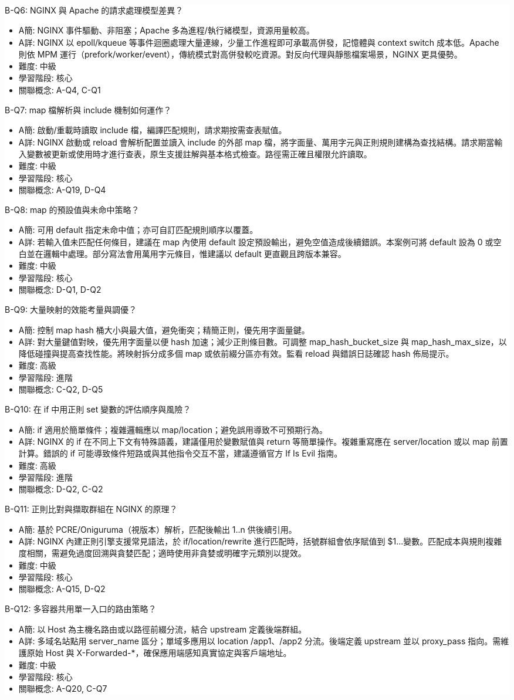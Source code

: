 B-Q6: NGINX 與 Apache 的請求處理模型差異？
- A簡: NGINX 事件驅動、非阻塞；Apache 多為進程/執行緒模型，資源用量較高。
- A詳: NGINX 以 epoll/kqueue 等事件迴圈處理大量連線，少量工作進程即可承載高併發，記憶體與 context switch 成本低。Apache 則依 MPM 運行（prefork/worker/event），傳統模式對高併發較吃資源。對反向代理與靜態檔案場景，NGINX 更具優勢。
- 難度: 中級
- 學習階段: 核心
- 關聯概念: A-Q4, C-Q1

B-Q7: map 檔解析與 include 機制如何運作？
- A簡: 啟動/重載時讀取 include 檔，編譯匹配規則，請求期按需查表賦值。
- A詳: NGINX 啟動或 reload 會解析配置並讀入 include 的外部 map 檔，將字面量、萬用字元與正則規則建構為查找結構。請求期當輸入變數被更新或使用時才進行查表，原生支援註解與基本格式檢查。路徑需正確且權限允許讀取。
- 難度: 中級
- 學習階段: 核心
- 關聯概念: A-Q19, D-Q4

B-Q8: map 的預設值與未命中策略？
- A簡: 可用 default 指定未命中值；亦可自訂匹配規則順序以覆蓋。
- A詳: 若輸入值未匹配任何條目，建議在 map 內使用 default <value> 設定預設輸出，避免空值造成後續錯誤。本案例可將 default 設為 0 或空白並在邏輯中處理。部分寫法會用萬用字元條目，惟建議以 default 更直觀且跨版本兼容。
- 難度: 中級
- 學習階段: 核心
- 關聯概念: D-Q1, D-Q2

B-Q9: 大量映射的效能考量與調優？
- A簡: 控制 map hash 桶大小與最大值，避免衝突；精簡正則，優先用字面量鍵。
- A詳: 對大量鍵值對映，優先用字面量以便 hash 加速；減少正則條目數。可調整 map_hash_bucket_size 與 map_hash_max_size，以降低碰撞與提高查找性能。將映射拆分成多個 map 或依前綴分區亦有效。監看 reload 與錯誤日誌確認 hash 佈局提示。
- 難度: 高級
- 學習階段: 進階
- 關聯概念: C-Q2, D-Q5

B-Q10: 在 if 中用正則 set 變數的評估順序與風險？
- A簡: if 適用於簡單條件；複雜邏輯應以 map/location；避免誤用導致不可預期行為。
- A詳: NGINX 的 if 在不同上下文有特殊語義，建議僅用於變數賦值與 return 等簡單操作。複雜重寫應在 server/location 或以 map 前置計算。錯誤的 if 可能導致條件短路或與其他指令交互不當，建議遵循官方 If Is Evil 指南。
- 難度: 高級
- 學習階段: 進階
- 關聯概念: D-Q2, C-Q2

B-Q11: 正則比對與擷取群組在 NGINX 的原理？
- A簡: 基於 PCRE/Oniguruma（視版本）解析，匹配後輸出 $1..$n 供後續引用。
- A詳: NGINX 內建正則引擎支援常見語法，於 if/location/rewrite 進行匹配時，括號群組會依序賦值到 $1...變數。匹配成本與規則複雜度相關，需避免過度回溯與貪婪匹配；適時使用非貪婪或明確字元類別以提效。
- 難度: 中級
- 學習階段: 核心
- 關聯概念: A-Q15, D-Q2

B-Q12: 多容器共用單一入口的路由策略？
- A簡: 以 Host 為主機名路由或以路徑前綴分流，結合 upstream 定義後端群組。
- A詳: 多域名站點用 server_name 區分；單域多應用以 location /app1、/app2 分流。後端定義 upstream 並以 proxy_pass 指向。需維護原始 Host 與 X-Forwarded-*，確保應用端感知真實協定與客戶端地址。
- 難度: 中級
- 學習階段: 核心
- 關聯概念: A-Q20, C-Q7
